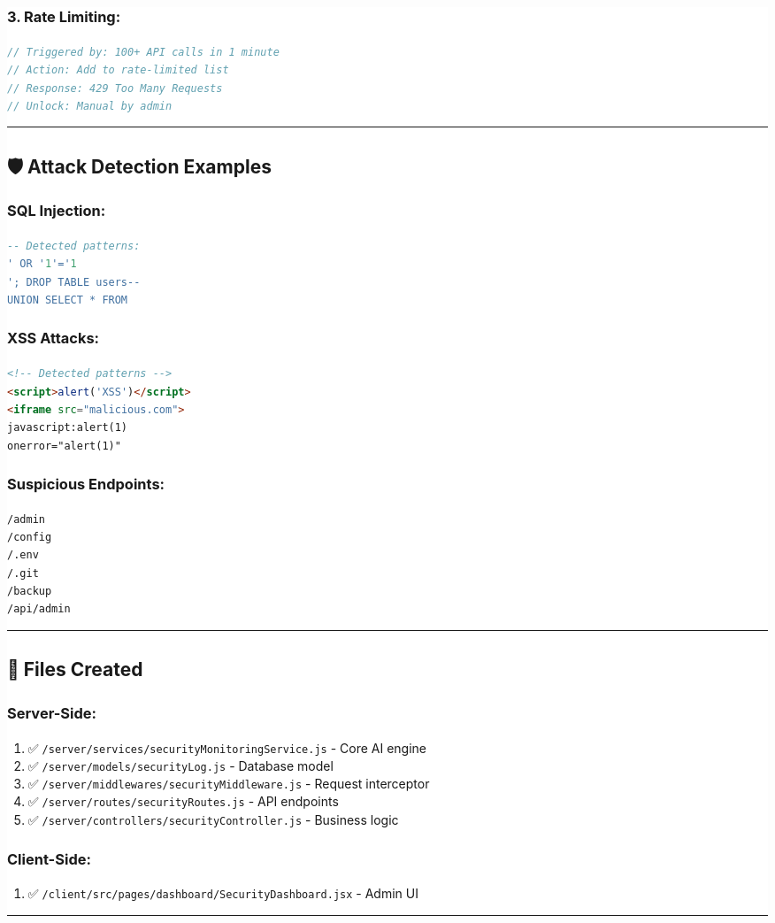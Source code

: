 ### **3. Rate Limiting**:
```javascript
// Triggered by: 100+ API calls in 1 minute
// Action: Add to rate-limited list
// Response: 429 Too Many Requests
// Unlock: Manual by admin
```

---

## 🛡️ **Attack Detection Examples**

### **SQL Injection**:
```sql
-- Detected patterns:
' OR '1'='1
'; DROP TABLE users--
UNION SELECT * FROM
```

### **XSS Attacks**:
```html
<!-- Detected patterns -->
<script>alert('XSS')</script>
<iframe src="malicious.com">
javascript:alert(1)
onerror="alert(1)"
```

### **Suspicious Endpoints**:
```
/admin
/config
/.env
/.git
/backup
/api/admin
```

---

## 📁 **Files Created**

### **Server-Side**:
1. ✅ `/server/services/securityMonitoringService.js` - Core AI engine
2. ✅ `/server/models/securityLog.js` - Database model
3. ✅ `/server/middlewares/securityMiddleware.js` - Request interceptor
4. ✅ `/server/routes/securityRoutes.js` - API endpoints
5. ✅ `/server/controllers/securityController.js` - Business logic

### **Client-Side**:
1. ✅ `/client/src/pages/dashboard/SecurityDashboard.jsx` - Admin UI

---